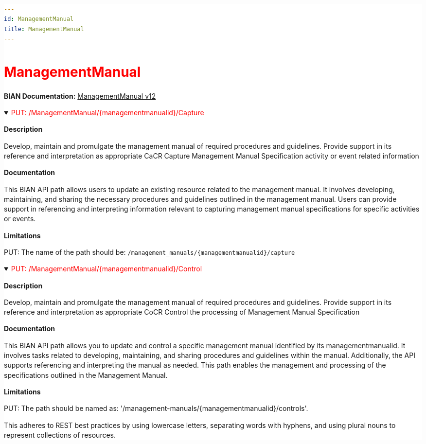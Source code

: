 ```yaml
---
id: ManagementManual
title: ManagementManual
---
```


<h1 style='color:red;'>ManagementManual</h1>

**BIAN Documentation:** [ManagementManual v12](https://app.swaggerhub.com/apis/BIAN-3/ManagementManual/12.0.0)

<details open>
  <summary><span style='color:red;'>PUT: /ManagementManual/{managementmanualid}/Capture</span></summary>

  **Description**

  Develop, maintain and promulgate the management manual of required procedures and guidelines. Provide support in its reference and interpretation as appropriate CaCR Capture Management Manual Specification activity or event related information

  **Documentation**

  This BIAN API path allows users to update an existing resource related to the management manual. It involves developing, maintaining, and sharing the necessary procedures and guidelines outlined in the management manual. Users can provide support in referencing and interpreting information relevant to capturing management manual specifications for specific activities or events.

  **Limitations**

  PUT: The name of the path should be: `/management_manuals/{managementmanualid}/capture`

</details>

<details open>
  <summary><span style='color:red;'>PUT: /ManagementManual/{managementmanualid}/Control</span></summary>

  **Description**

  Develop, maintain and promulgate the management manual of required procedures and guidelines. Provide support in its reference and interpretation as appropriate CoCR Control the processing of Management Manual Specification

  **Documentation**

  This BIAN API path allows you to update and control a specific management manual identified by its managementmanualid. It involves tasks related to developing, maintaining, and sharing procedures and guidelines within the manual. Additionally, the API supports referencing and interpreting the manual as needed. This path enables the management and processing of the specifications outlined in the Management Manual.

  **Limitations**

  PUT: The path should be named as: '/management-manuals/{managementmanualid}/controls'. 

This adheres to REST best practices by using lowercase letters, separating words with hyphens, and using plural nouns to represent collections of resources.
